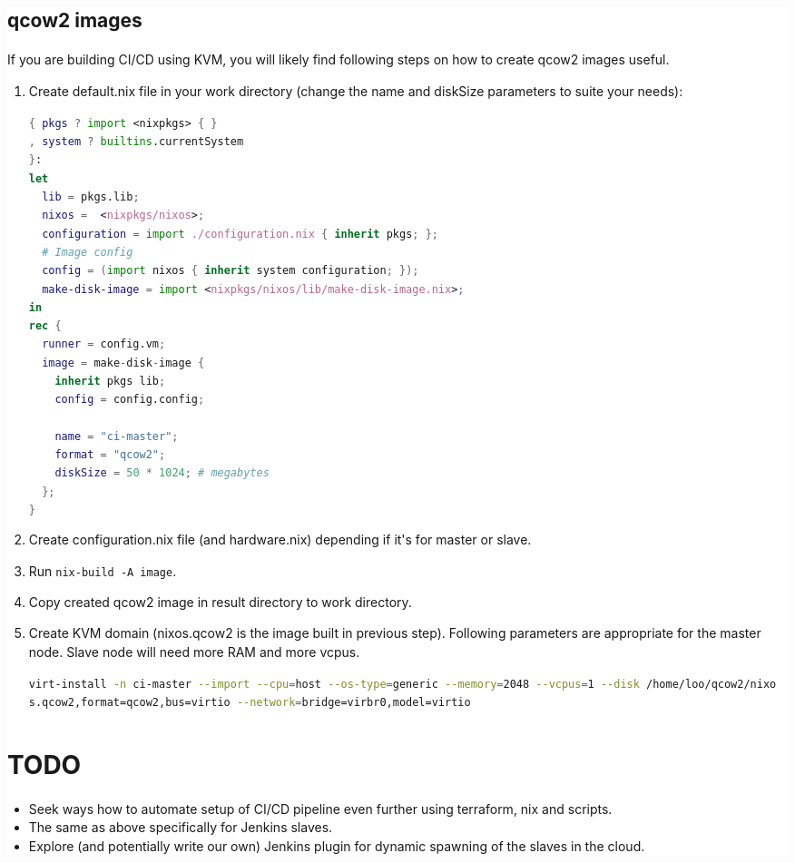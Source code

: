 
## qcow2 images

If you are building CI/CD using KVM, you will likely find following steps on
how to create qcow2 images useful.

1. Create default.nix file in your work directory (change the name and
   diskSize parameters to suite your needs):

   ```nix
   { pkgs ? import <nixpkgs> { }
   , system ? builtins.currentSystem
   }:
   let
     lib = pkgs.lib;
     nixos =  <nixpkgs/nixos>;
     configuration = import ./configuration.nix { inherit pkgs; };
     # Image config
     config = (import nixos { inherit system configuration; });
     make-disk-image = import <nixpkgs/nixos/lib/make-disk-image.nix>;
   in
   rec {
     runner = config.vm;
     image = make-disk-image {
       inherit pkgs lib;
       config = config.config;

       name = "ci-master";
       format = "qcow2";
       diskSize = 50 * 1024; # megabytes
     };
   }
   ```

2. Create configuration.nix file (and hardware.nix) depending if it's for
   master or slave.

3. Run `nix-build -A image`.

4. Copy created qcow2 image in result directory to work directory.

5. Create KVM domain (nixos.qcow2 is the image built in previous step).
   Following parameters are appropriate for the master node. Slave node
   will need more RAM and more vcpus.

   ```bash
   virt-install -n ci-master --import --cpu=host --os-type=generic --memory=2048 --vcpus=1 --disk /home/loo/qcow2/nixos.qcow2,format=qcow2,bus=virtio --network=bridge=virbr0,model=virtio
   ```

# TODO

* Seek ways how to automate setup of CI/CD pipeline even further using terraform, nix and scripts.
* The same as above specifically for Jenkins slaves.
* Explore (and potentially write our own) Jenkins plugin for dynamic spawning of the slaves in the cloud.
